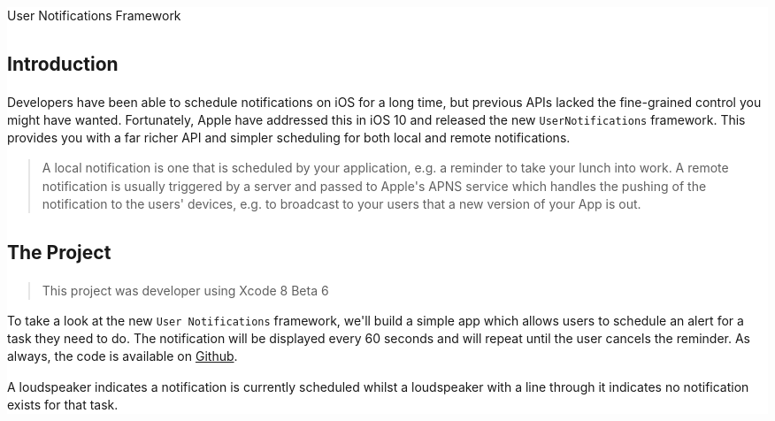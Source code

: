 User Notifications Framework

## Introduction

Developers have been able to schedule notifications on iOS for a long time, but previous APIs lacked the fine-grained control you might have wanted. Fortunately, Apple have addressed this in iOS 10 and released the new `UserNotifications` framework. This provides you with a far richer API and simpler scheduling for both local and remote notifications.

> A local notification is one that is scheduled by your application, e.g. a reminder to take your lunch into work. A remote notification is usually triggered by a server and passed to Apple's APNS service which handles the pushing of the notification to the users' devices, e.g. to broadcast to your users that a new version of your App is out.

## The Project

> This project was developer using Xcode 8 Beta 6

To take a look at the new `User Notifications` framework, we'll build a simple app which allows users to schedule an alert for a task they need to do. The notification will be displayed every 60 seconds and will repeat until the user cancels the reminder. As always, the code is available on [Github](https://github.com/shinobicontrols/iOS10-day-by-day/tree/master/05%20-%20User%20Notifications).

A loudspeaker indicates a notification is currently scheduled whilst a loudspeaker with a line through it indicates no notification exists for that task.
